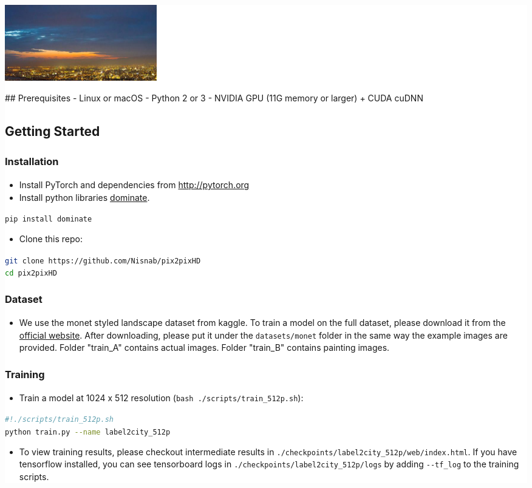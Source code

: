   <img src='checkpoints/monet/web/images/epoch197_real_image.jpg' width='250'/>

</p>
## Prerequisites
- Linux or macOS
- Python 2 or 3
- NVIDIA GPU (11G memory or larger) + CUDA cuDNN

## Getting Started
### Installation
- Install PyTorch and dependencies from http://pytorch.org
- Install python libraries [dominate](https://github.com/Knio/dominate).
```bash
pip install dominate
```
- Clone this repo:
```bash
git clone https://github.com/Nisnab/pix2pixHD
cd pix2pixHD
```

### Dataset
- We use the monet styled landscape dataset from kaggle. To train a model on the full dataset, please download it from the [official website](https://www.kaggle.com/shcsteven/paired-landscape-and-monetstylised-image).
After downloading, please put it under the `datasets/monet` folder in the same way the example images are provided.
Folder "train_A" contains actual images.
Folder "train_B" contains painting images.



### Training
- Train a model at 1024 x 512 resolution (`bash ./scripts/train_512p.sh`):
```bash
#!./scripts/train_512p.sh
python train.py --name label2city_512p
```
- To view training results, please checkout intermediate results in `./checkpoints/label2city_512p/web/index.html`.
If you have tensorflow installed, you can see tensorboard logs in `./checkpoints/label2city_512p/logs` by adding `--tf_log` to the training scripts.
